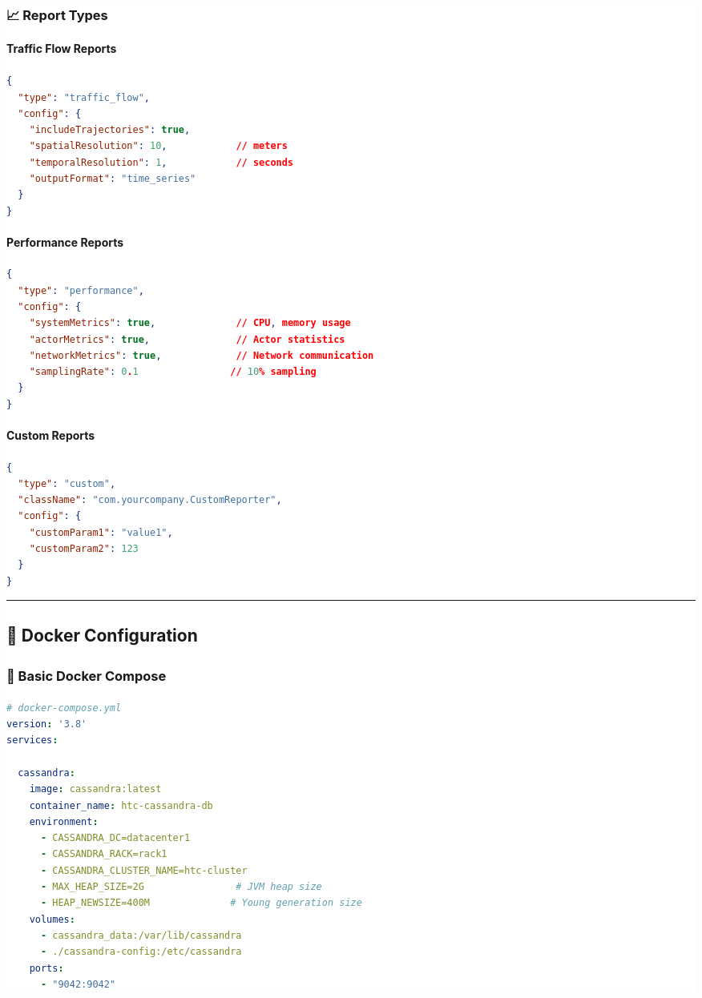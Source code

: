 ### **📈 Report Types**

#### **Traffic Flow Reports**
```json
{
  "type": "traffic_flow",
  "config": {
    "includeTrajectories": true,
    "spatialResolution": 10,            // meters
    "temporalResolution": 1,            // seconds
    "outputFormat": "time_series"
  }
}
```

#### **Performance Reports**
```json
{
  "type": "performance",
  "config": {
    "systemMetrics": true,              // CPU, memory usage
    "actorMetrics": true,               // Actor statistics
    "networkMetrics": true,             // Network communication
    "samplingRate": 0.1                // 10% sampling
  }
}
```

#### **Custom Reports**
```json
{
  "type": "custom",
  "className": "com.yourcompany.CustomReporter",
  "config": {
    "customParam1": "value1",
    "customParam2": 123
  }
}
```

---

## 🐳 **Docker Configuration**

### **📝 Basic Docker Compose**
```yaml
# docker-compose.yml
version: '3.8'
services:
  
  cassandra:
    image: cassandra:latest
    container_name: htc-cassandra-db
    environment:
      - CASSANDRA_DC=datacenter1
      - CASSANDRA_RACK=rack1
      - CASSANDRA_CLUSTER_NAME=htc-cluster
      - MAX_HEAP_SIZE=2G                # JVM heap size
      - HEAP_NEWSIZE=400M              # Young generation size
    volumes:
      - cassandra_data:/var/lib/cassandra
      - ./cassandra-config:/etc/cassandra
    ports:
      - "9042:9042"
```